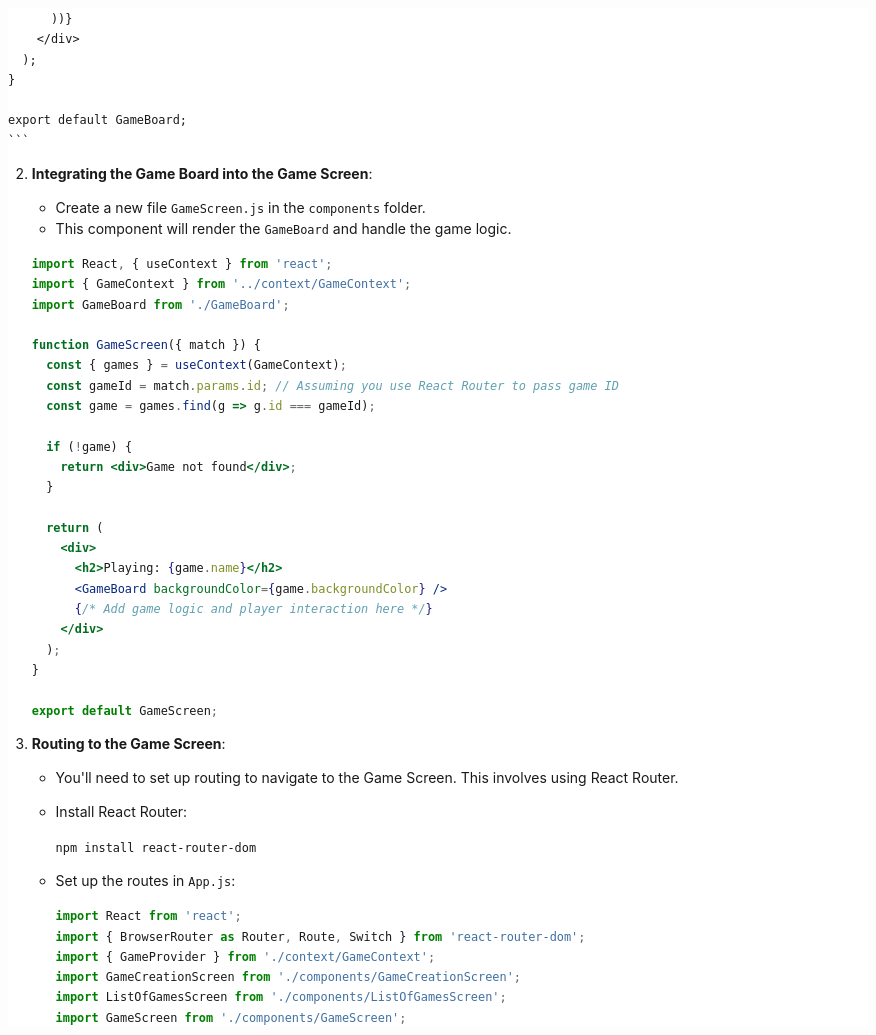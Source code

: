           ))}
        </div>
      );
    }
    
    export default GameBoard;
    ```
    
2. **Integrating the Game Board into the Game Screen**:
    
    * Create a new file `GameScreen.js` in the `components` folder.
    * This component will render the `GameBoard` and handle the game logic.
    
    ```jsx
    import React, { useContext } from 'react';
    import { GameContext } from '../context/GameContext';
    import GameBoard from './GameBoard';
    
    function GameScreen({ match }) {
      const { games } = useContext(GameContext);
      const gameId = match.params.id; // Assuming you use React Router to pass game ID
      const game = games.find(g => g.id === gameId);
    
      if (!game) {
        return <div>Game not found</div>;
      }
    
      return (
        <div>
          <h2>Playing: {game.name}</h2>
          <GameBoard backgroundColor={game.backgroundColor} />
          {/* Add game logic and player interaction here */}
        </div>
      );
    }
    
    export default GameScreen;
    ```
    
3. **Routing to the Game Screen**:
    
    * You'll need to set up routing to navigate to the Game Screen. This involves using React Router.
        
    * Install React Router:
        
        ```bash
        npm install react-router-dom
        ```
        
    * Set up the routes in `App.js`:
        
        ```jsx
        import React from 'react';
        import { BrowserRouter as Router, Route, Switch } from 'react-router-dom';
        import { GameProvider } from './context/GameContext';
        import GameCreationScreen from './components/GameCreationScreen';
        import ListOfGamesScreen from './components/ListOfGamesScreen';
        import GameScreen from './components/GameScreen';
        